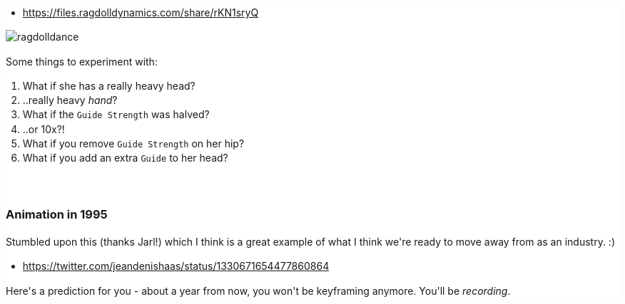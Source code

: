 - https://files.ragdolldynamics.com/share/rKN1sryQ

![ragdolldance](https://user-images.githubusercontent.com/2152766/100082496-36605680-2e40-11eb-99e7-0bd632508de0.gif)

Some things to experiment with:

1. What if she has a really heavy head?
1. ..really heavy *hand*?
2. What if the `Guide Strength` was halved?
3. ..or 10x?!
4. What if you remove `Guide Strength` on her hip?
5. What if you add an extra `Guide` to her head?

<br>

### Animation in 1995

Stumbled upon this (thanks Jarl!) which I think is a great example of what I think we're ready to move away from as an industry. :)

- https://twitter.com/jeandenishaas/status/1330671654477860864

Here's a prediction for you - about a year from now, you won't be keyframing anymore. You'll be *recording*.
